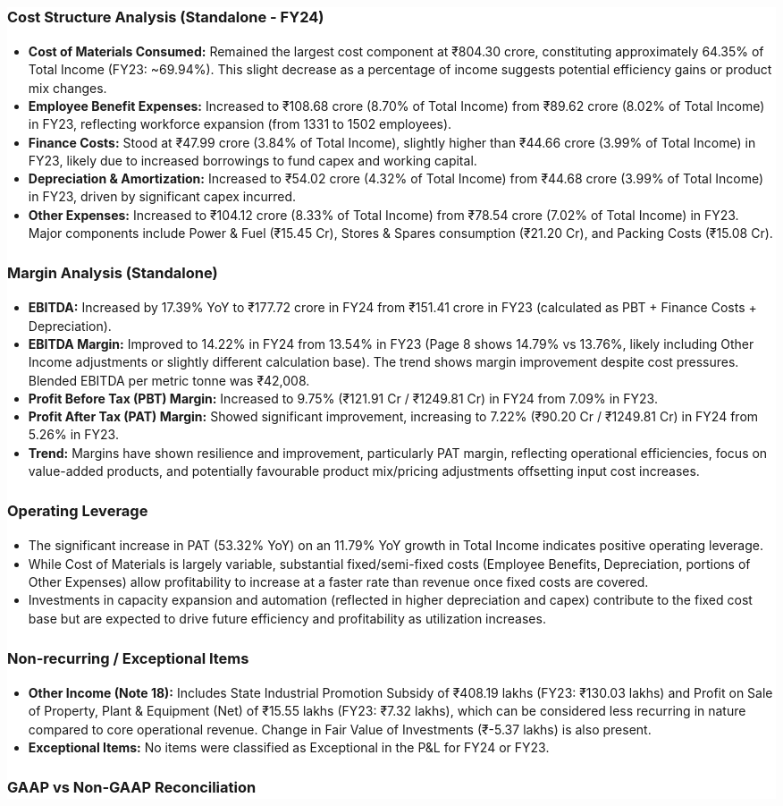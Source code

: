 ### Cost Structure Analysis (Standalone - FY24)

*   **Cost of Materials Consumed:** Remained the largest cost component at ₹804.30 crore, constituting approximately 64.35% of Total Income (FY23: ~69.94%). This slight decrease as a percentage of income suggests potential efficiency gains or product mix changes.
*   **Employee Benefit Expenses:** Increased to ₹108.68 crore (8.70% of Total Income) from ₹89.62 crore (8.02% of Total Income) in FY23, reflecting workforce expansion (from 1331 to 1502 employees).
*   **Finance Costs:** Stood at ₹47.99 crore (3.84% of Total Income), slightly higher than ₹44.66 crore (3.99% of Total Income) in FY23, likely due to increased borrowings to fund capex and working capital.
*   **Depreciation & Amortization:** Increased to ₹54.02 crore (4.32% of Total Income) from ₹44.68 crore (3.99% of Total Income) in FY23, driven by significant capex incurred.
*   **Other Expenses:** Increased to ₹104.12 crore (8.33% of Total Income) from ₹78.54 crore (7.02% of Total Income) in FY23. Major components include Power & Fuel (₹15.45 Cr), Stores & Spares consumption (₹21.20 Cr), and Packing Costs (₹15.08 Cr).

### Margin Analysis (Standalone)

*   **EBITDA:** Increased by 17.39% YoY to ₹177.72 crore in FY24 from ₹151.41 crore in FY23 (calculated as PBT + Finance Costs + Depreciation).
*   **EBITDA Margin:** Improved to 14.22% in FY24 from 13.54% in FY23 (Page 8 shows 14.79% vs 13.76%, likely including Other Income adjustments or slightly different calculation base). The trend shows margin improvement despite cost pressures. Blended EBITDA per metric tonne was ₹42,008.
*   **Profit Before Tax (PBT) Margin:** Increased to 9.75% (₹121.91 Cr / ₹1249.81 Cr) in FY24 from 7.09% in FY23.
*   **Profit After Tax (PAT) Margin:** Showed significant improvement, increasing to 7.22% (₹90.20 Cr / ₹1249.81 Cr) in FY24 from 5.26% in FY23.
*   **Trend:** Margins have shown resilience and improvement, particularly PAT margin, reflecting operational efficiencies, focus on value-added products, and potentially favourable product mix/pricing adjustments offsetting input cost increases.

### Operating Leverage

*   The significant increase in PAT (53.32% YoY) on an 11.79% YoY growth in Total Income indicates positive operating leverage.
*   While Cost of Materials is largely variable, substantial fixed/semi-fixed costs (Employee Benefits, Depreciation, portions of Other Expenses) allow profitability to increase at a faster rate than revenue once fixed costs are covered.
*   Investments in capacity expansion and automation (reflected in higher depreciation and capex) contribute to the fixed cost base but are expected to drive future efficiency and profitability as utilization increases.

### Non-recurring / Exceptional Items

*   **Other Income (Note 18):** Includes State Industrial Promotion Subsidy of ₹408.19 lakhs (FY23: ₹130.03 lakhs) and Profit on Sale of Property, Plant & Equipment (Net) of ₹15.55 lakhs (FY23: ₹7.32 lakhs), which can be considered less recurring in nature compared to core operational revenue. Change in Fair Value of Investments (₹-5.37 lakhs) is also present.
*   **Exceptional Items:** No items were classified as Exceptional in the P&L for FY24 or FY23.

### GAAP vs Non-GAAP Reconciliation
